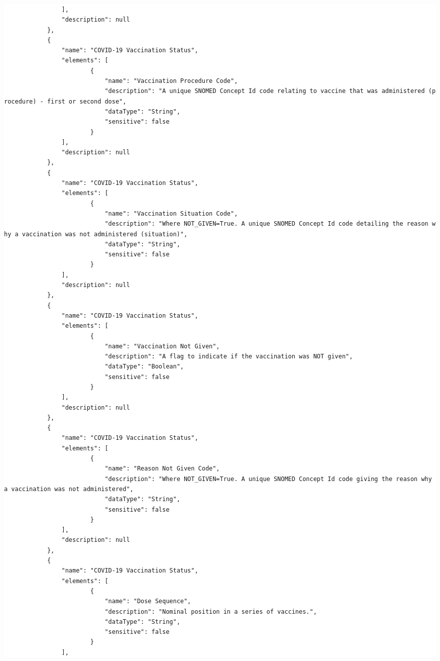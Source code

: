                     ],
                    "description": null
                },
                {
                    "name": "COVID-19 Vaccination Status",
                    "elements": [
                            {
                                "name": "Vaccination Procedure Code",
                                "description": "A unique SNOMED Concept Id code relating to vaccine that was administered (procedure) - first or second dose",
                                "dataType": "String",
                                "sensitive": false
                            }
                    ],
                    "description": null
                },
                {
                    "name": "COVID-19 Vaccination Status",
                    "elements": [
                            {
                                "name": "Vaccination Situation Code",
                                "description": "Where NOT_GIVEN=True. A unique SNOMED Concept Id code detailing the reason why a vaccination was not administered (situation)",
                                "dataType": "String",
                                "sensitive": false
                            }
                    ],
                    "description": null
                },
                {
                    "name": "COVID-19 Vaccination Status",
                    "elements": [
                            {
                                "name": "Vaccination Not Given",
                                "description": "A flag to indicate if the vaccination was NOT given",
                                "dataType": "Boolean",
                                "sensitive": false
                            }
                    ],
                    "description": null
                },
                {
                    "name": "COVID-19 Vaccination Status",
                    "elements": [
                            {
                                "name": "Reason Not Given Code",
                                "description": "Where NOT_GIVEN=True. A unique SNOMED Concept Id code giving the reason why a vaccination was not administered",
                                "dataType": "String",
                                "sensitive": false
                            }
                    ],
                    "description": null
                },
                {
                    "name": "COVID-19 Vaccination Status",
                    "elements": [
                            {
                                "name": "Dose Sequence",
                                "description": "Nominal position in a series of vaccines.",
                                "dataType": "String",
                                "sensitive": false
                            }
                    ],